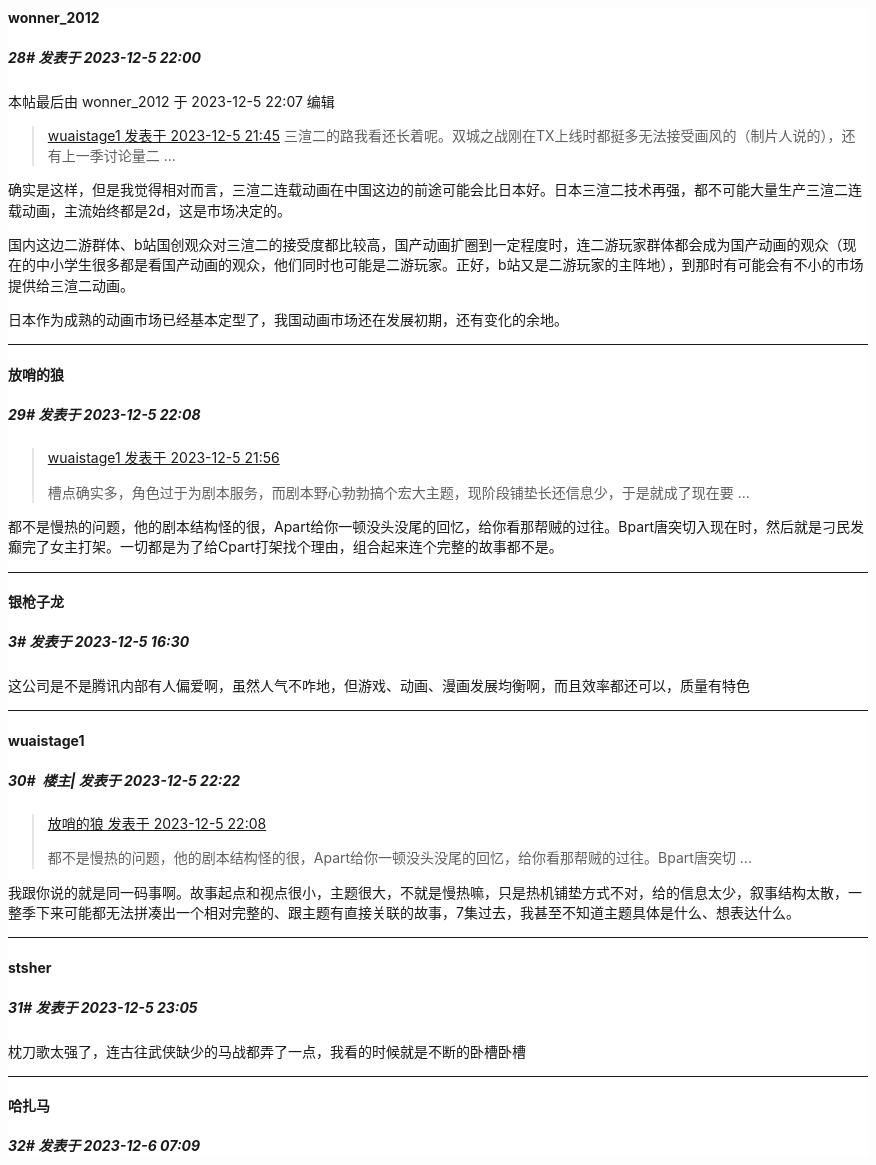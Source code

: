 ####  wonner_2012  
##### 28#       发表于 2023-12-5 22:00

 本帖最后由 wonner_2012 于 2023-12-5 22:07 编辑 
<blockquote><a href="httphttps://bbs.saraba1st.com/2b/forum.php?mod=redirect&amp;goto=findpost&amp;pid=63235169&amp;ptid=2163041" target="_blank">wuaistage1 发表于 2023-12-5 21:45</a>
三渲二的路我看还长着呢。双城之战刚在TX上线时都挺多无法接受画风的（制片人说的），还有上一季讨论量二 ...</blockquote>
确实是这样，但是我觉得相对而言，三渲二连载动画在中国这边的前途可能会比日本好。日本三渲二技术再强，都不可能大量生产三渲二连载动画，主流始终都是2d，这是市场决定的。

国内这边二游群体、b站国创观众对三渲二的接受度都比较高，国产动画扩圈到一定程度时，连二游玩家群体都会成为国产动画的观众（现在的中小学生很多都是看国产动画的观众，他们同时也可能是二游玩家。正好，b站又是二游玩家的主阵地），到那时有可能会有不小的市场提供给三渲二动画。

日本作为成熟的动画市场已经基本定型了，我国动画市场还在发展初期，还有变化的余地。

*****

####  放哨的狼  
##### 29#       发表于 2023-12-5 22:08

<blockquote><a href="httphttps://bbs.saraba1st.com/2b/forum.php?mod=redirect&amp;goto=findpost&amp;pid=63235238&amp;ptid=2163041" target="_blank">wuaistage1 发表于 2023-12-5 21:56</a>

槽点确实多，角色过于为剧本服务，而剧本野心勃勃搞个宏大主题，现阶段铺垫长还信息少，于是就成了现在要 ...</blockquote>
都不是慢热的问题，他的剧本结构怪的很，Apart给你一顿没头没尾的回忆，给你看那帮贼的过往。Bpart唐突切入现在时，然后就是刁民发癫完了女主打架。一切都是为了给Cpart打架找个理由，组合起来连个完整的故事都不是。

*****

####  银枪子龙  
##### 3#       发表于 2023-12-5 16:30

这公司是不是腾讯内部有人偏爱啊，虽然人气不咋地，但游戏、动画、漫画发展均衡啊，而且效率都还可以，质量有特色

*****

####  wuaistage1  
##### 30#         楼主| 发表于 2023-12-5 22:22

<blockquote><a href="httphttps://bbs.saraba1st.com/2b/forum.php?mod=redirect&amp;goto=findpost&amp;pid=63235318&amp;ptid=2163041" target="_blank">放哨的狼 发表于 2023-12-5 22:08</a>

都不是慢热的问题，他的剧本结构怪的很，Apart给你一顿没头没尾的回忆，给你看那帮贼的过往。Bpart唐突切 ...</blockquote>
我跟你说的就是同一码事啊。故事起点和视点很小，主题很大，不就是慢热嘛，只是热机铺垫方式不对，给的信息太少，叙事结构太散，一整季下来可能都无法拼凑出一个相对完整的、跟主题有直接关联的故事，7集过去，我甚至不知道主题具体是什么、想表达什么。

*****

####  stsher  
##### 31#       发表于 2023-12-5 23:05

枕刀歌太强了，连古往武侠缺少的马战都弄了一点，我看的时候就是不断的卧槽卧槽

*****

####  哈扎马  
##### 32#       发表于 2023-12-6 07:09
